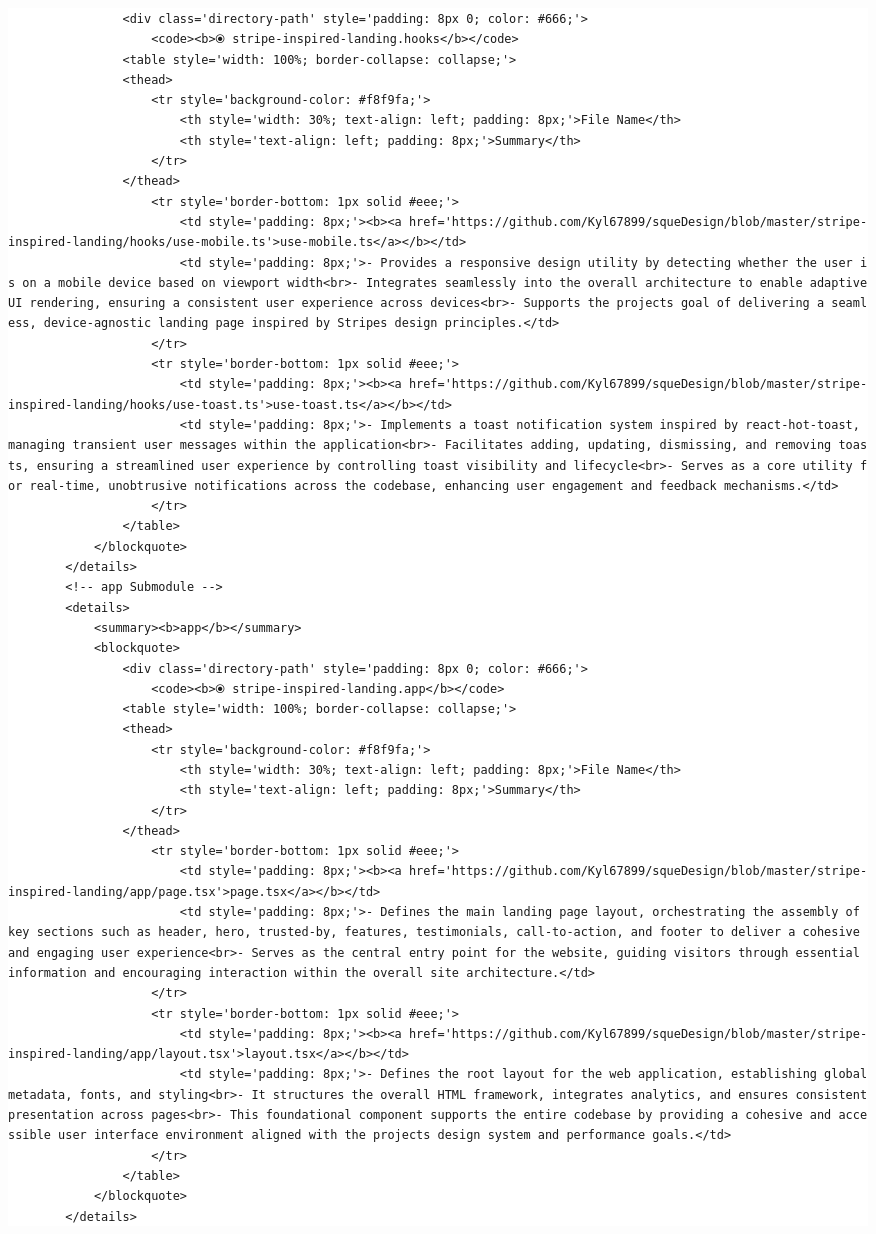 					<div class='directory-path' style='padding: 8px 0; color: #666;'>
						<code><b>⦿ stripe-inspired-landing.hooks</b></code>
					<table style='width: 100%; border-collapse: collapse;'>
					<thead>
						<tr style='background-color: #f8f9fa;'>
							<th style='width: 30%; text-align: left; padding: 8px;'>File Name</th>
							<th style='text-align: left; padding: 8px;'>Summary</th>
						</tr>
					</thead>
						<tr style='border-bottom: 1px solid #eee;'>
							<td style='padding: 8px;'><b><a href='https://github.com/Kyl67899/squeDesign/blob/master/stripe-inspired-landing/hooks/use-mobile.ts'>use-mobile.ts</a></b></td>
							<td style='padding: 8px;'>- Provides a responsive design utility by detecting whether the user is on a mobile device based on viewport width<br>- Integrates seamlessly into the overall architecture to enable adaptive UI rendering, ensuring a consistent user experience across devices<br>- Supports the projects goal of delivering a seamless, device-agnostic landing page inspired by Stripes design principles.</td>
						</tr>
						<tr style='border-bottom: 1px solid #eee;'>
							<td style='padding: 8px;'><b><a href='https://github.com/Kyl67899/squeDesign/blob/master/stripe-inspired-landing/hooks/use-toast.ts'>use-toast.ts</a></b></td>
							<td style='padding: 8px;'>- Implements a toast notification system inspired by react-hot-toast, managing transient user messages within the application<br>- Facilitates adding, updating, dismissing, and removing toasts, ensuring a streamlined user experience by controlling toast visibility and lifecycle<br>- Serves as a core utility for real-time, unobtrusive notifications across the codebase, enhancing user engagement and feedback mechanisms.</td>
						</tr>
					</table>
				</blockquote>
			</details>
			<!-- app Submodule -->
			<details>
				<summary><b>app</b></summary>
				<blockquote>
					<div class='directory-path' style='padding: 8px 0; color: #666;'>
						<code><b>⦿ stripe-inspired-landing.app</b></code>
					<table style='width: 100%; border-collapse: collapse;'>
					<thead>
						<tr style='background-color: #f8f9fa;'>
							<th style='width: 30%; text-align: left; padding: 8px;'>File Name</th>
							<th style='text-align: left; padding: 8px;'>Summary</th>
						</tr>
					</thead>
						<tr style='border-bottom: 1px solid #eee;'>
							<td style='padding: 8px;'><b><a href='https://github.com/Kyl67899/squeDesign/blob/master/stripe-inspired-landing/app/page.tsx'>page.tsx</a></b></td>
							<td style='padding: 8px;'>- Defines the main landing page layout, orchestrating the assembly of key sections such as header, hero, trusted-by, features, testimonials, call-to-action, and footer to deliver a cohesive and engaging user experience<br>- Serves as the central entry point for the website, guiding visitors through essential information and encouraging interaction within the overall site architecture.</td>
						</tr>
						<tr style='border-bottom: 1px solid #eee;'>
							<td style='padding: 8px;'><b><a href='https://github.com/Kyl67899/squeDesign/blob/master/stripe-inspired-landing/app/layout.tsx'>layout.tsx</a></b></td>
							<td style='padding: 8px;'>- Defines the root layout for the web application, establishing global metadata, fonts, and styling<br>- It structures the overall HTML framework, integrates analytics, and ensures consistent presentation across pages<br>- This foundational component supports the entire codebase by providing a cohesive and accessible user interface environment aligned with the projects design system and performance goals.</td>
						</tr>
					</table>
				</blockquote>
			</details>